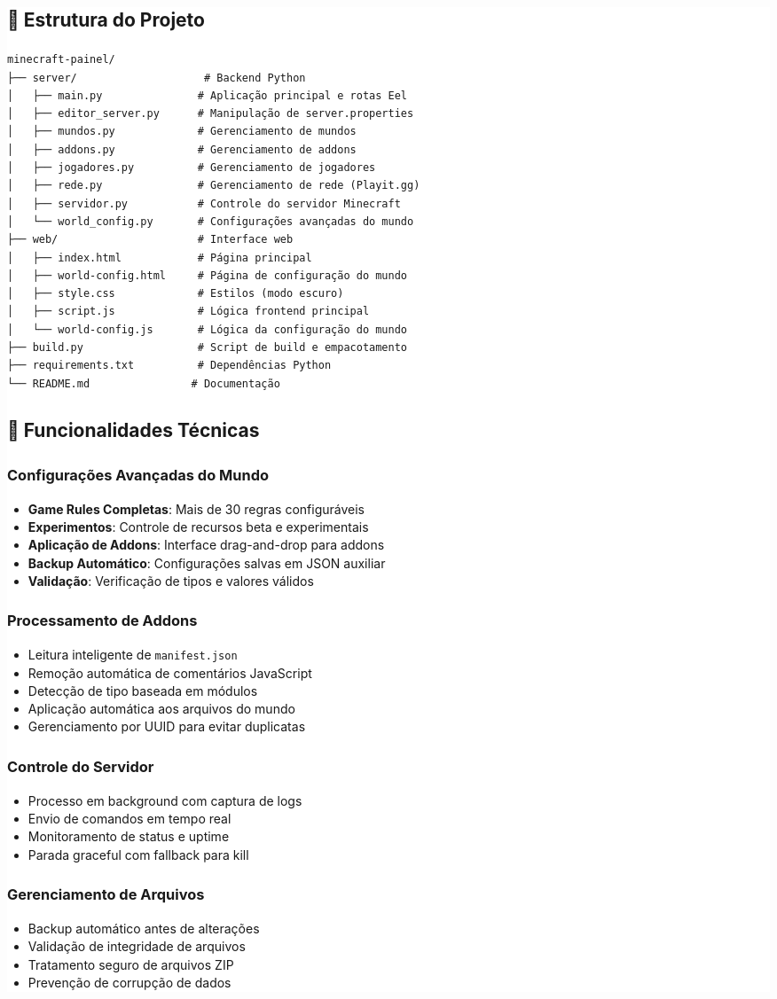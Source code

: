 ## 📁 Estrutura do Projeto

```
minecraft-painel/
├── server/                    # Backend Python
│   ├── main.py               # Aplicação principal e rotas Eel
│   ├── editor_server.py      # Manipulação de server.properties
│   ├── mundos.py             # Gerenciamento de mundos
│   ├── addons.py             # Gerenciamento de addons
│   ├── jogadores.py          # Gerenciamento de jogadores
│   ├── rede.py               # Gerenciamento de rede (Playit.gg)
│   ├── servidor.py           # Controle do servidor Minecraft
│   └── world_config.py       # Configurações avançadas do mundo
├── web/                      # Interface web
│   ├── index.html            # Página principal
│   ├── world-config.html     # Página de configuração do mundo
│   ├── style.css             # Estilos (modo escuro)
│   ├── script.js             # Lógica frontend principal
│   └── world-config.js       # Lógica da configuração do mundo
├── build.py                  # Script de build e empacotamento
├── requirements.txt          # Dependências Python
└── README.md                # Documentação
```

## 🔧 Funcionalidades Técnicas

### Configurações Avançadas do Mundo
- **Game Rules Completas**: Mais de 30 regras configuráveis
- **Experimentos**: Controle de recursos beta e experimentais
- **Aplicação de Addons**: Interface drag-and-drop para addons
- **Backup Automático**: Configurações salvas em JSON auxiliar
- **Validação**: Verificação de tipos e valores válidos

### Processamento de Addons
- Leitura inteligente de `manifest.json`
- Remoção automática de comentários JavaScript
- Detecção de tipo baseada em módulos
- Aplicação automática aos arquivos do mundo
- Gerenciamento por UUID para evitar duplicatas

### Controle do Servidor
- Processo em background com captura de logs
- Envio de comandos em tempo real
- Monitoramento de status e uptime
- Parada graceful com fallback para kill

### Gerenciamento de Arquivos
- Backup automático antes de alterações
- Validação de integridade de arquivos
- Tratamento seguro de arquivos ZIP
- Prevenção de corrupção de dados
